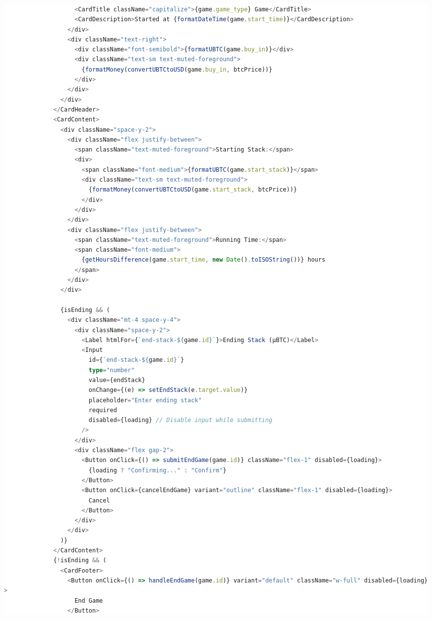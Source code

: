 ```ts
                    <CardTitle className="capitalize">{game.game_type} Game</CardTitle>
                    <CardDescription>Started at {formatDateTime(game.start_time)}</CardDescription>
                  </div>
                  <div className="text-right">
                    <div className="font-semibold">{formatUBTC(game.buy_in)}</div>
                    <div className="text-sm text-muted-foreground">
                      {formatMoney(convertUBTCtoUSD(game.buy_in, btcPrice))}
                    </div>
                  </div>
                </div>
              </CardHeader>
              <CardContent>
                <div className="space-y-2">
                  <div className="flex justify-between">
                    <span className="text-muted-foreground">Starting Stack:</span>
                    <div>
                      <span className="font-medium">{formatUBTC(game.start_stack)}</span>
                      <div className="text-sm text-muted-foreground">
                        {formatMoney(convertUBTCtoUSD(game.start_stack, btcPrice))}
                      </div>
                    </div>
                  </div>
                  <div className="flex justify-between">
                    <span className="text-muted-foreground">Running Time:</span>
                    <span className="font-medium">
                      {getHoursDifference(game.start_time, new Date().toISOString())} hours
                    </span>
                  </div>
                </div>

                {isEnding && (
                  <div className="mt-4 space-y-4">
                    <div className="space-y-2">
                      <Label htmlFor={`end-stack-${game.id}`}>Ending Stack (µBTC)</Label>
                      <Input
                        id={`end-stack-${game.id}`}
                        type="number"
                        value={endStack}
                        onChange={(e) => setEndStack(e.target.value)}
                        placeholder="Enter ending stack"
                        required
                        disabled={loading} // Disable input while submitting
                      />
                    </div>
                    <div className="flex gap-2">
                      <Button onClick={() => submitEndGame(game.id)} className="flex-1" disabled={loading}>
                        {loading ? "Confirming..." : "Confirm"}
                      </Button>
                      <Button onClick={cancelEndGame} variant="outline" className="flex-1" disabled={loading}>
                        Cancel
                      </Button>
                    </div>
                  </div>
                )}
              </CardContent>
              {!isEnding && (
                <CardFooter>
                  <Button onClick={() => handleEndGame(game.id)} variant="default" className="w-full" disabled={loading}>
                    End Game
                  </Button>
```
